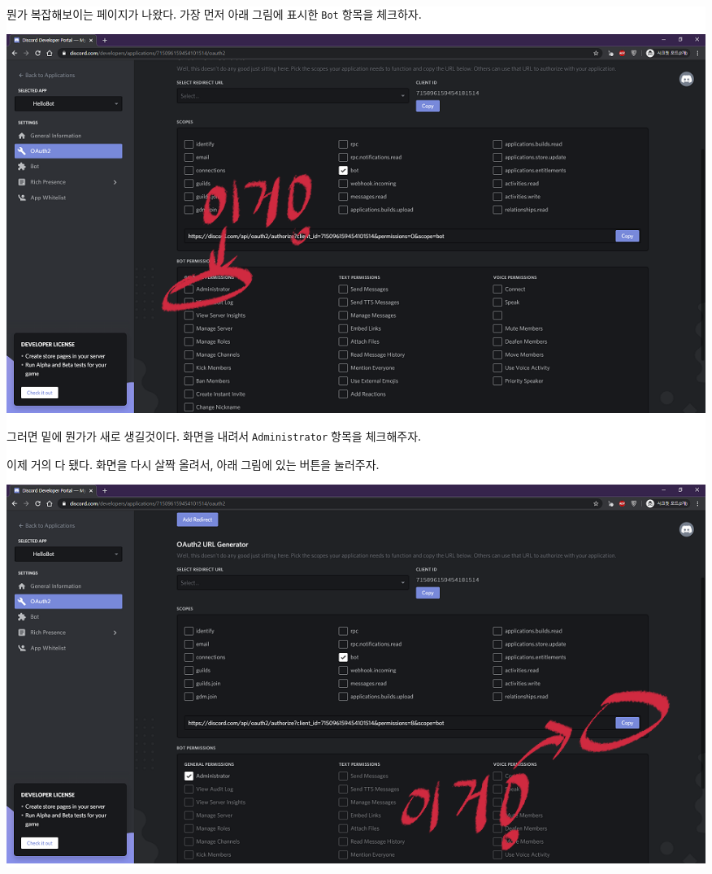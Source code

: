 뭔가 복잡해보이는 페이지가 나왔다. 가장 먼저 아래 그림에 표시한 `Bot` 항목을 체크하자.

![a](/assets/images/discord/1/add4.png "a")

그러면 밑에 뭔가가 새로 생길것이다. 화면을 내려서 `Administrator` 항목을 체크해주자.

이제 거의 다 됐다. 화면을 다시 살짝 올려서, 아래 그림에 있는 버튼을 눌러주자.

![a](/assets/images/discord/1/add5.png "a")
